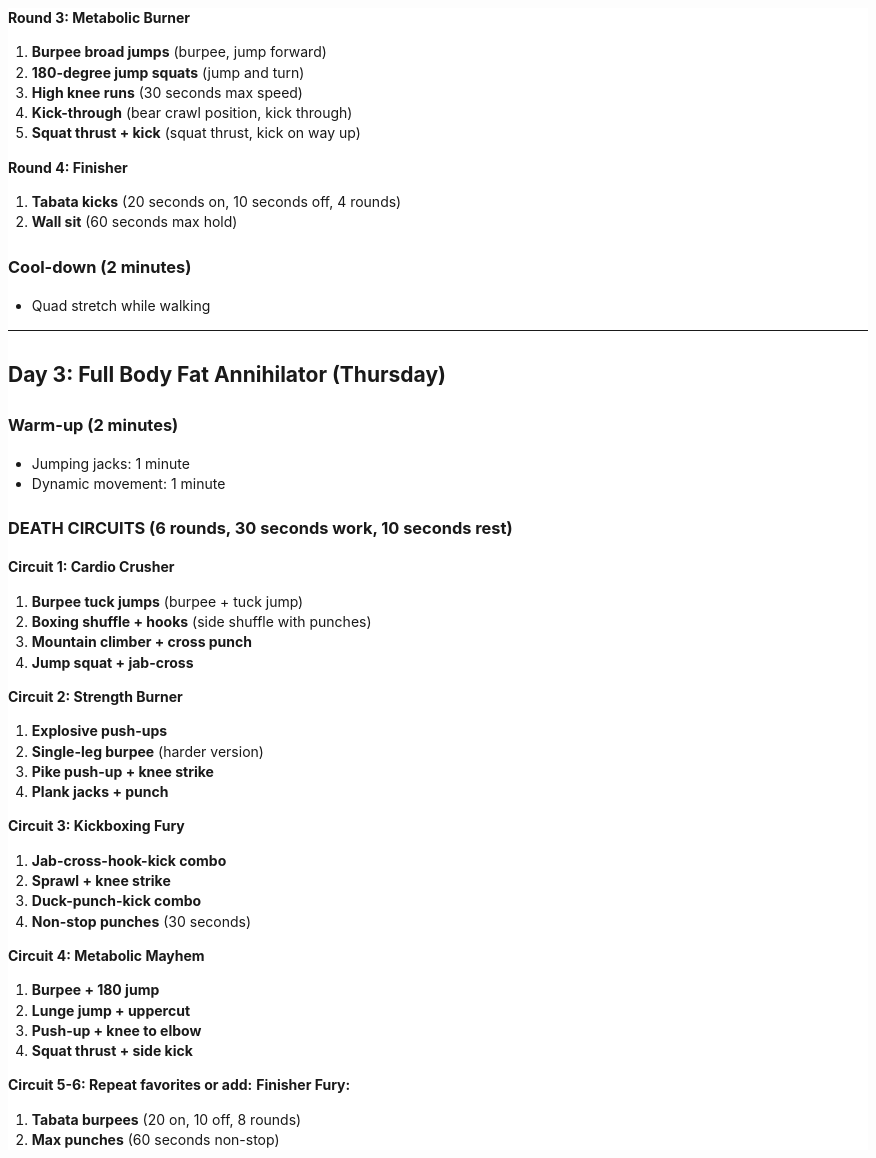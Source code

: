 **Round 3: Metabolic Burner**
1. **Burpee broad jumps** (burpee, jump forward)
2. **180-degree jump squats** (jump and turn)
3. **High knee runs** (30 seconds max speed)
4. **Kick-through** (bear crawl position, kick through)
5. **Squat thrust + kick** (squat thrust, kick on way up)

**Round 4: Finisher**
1. **Tabata kicks** (20 seconds on, 10 seconds off, 4 rounds)
2. **Wall sit** (60 seconds max hold)

### Cool-down (2 minutes)
- Quad stretch while walking

---

## Day 3: Full Body Fat Annihilator (Thursday)

### Warm-up (2 minutes)
- Jumping jacks: 1 minute
- Dynamic movement: 1 minute

### DEATH CIRCUITS (6 rounds, 30 seconds work, 10 seconds rest)
**Circuit 1: Cardio Crusher**
1. **Burpee tuck jumps** (burpee + tuck jump)
2. **Boxing shuffle + hooks** (side shuffle with punches)
3. **Mountain climber + cross punch** 
4. **Jump squat + jab-cross**

**Circuit 2: Strength Burner**
1. **Explosive push-ups**
2. **Single-leg burpee** (harder version)
3. **Pike push-up + knee strike**
4. **Plank jacks + punch**

**Circuit 3: Kickboxing Fury**
1. **Jab-cross-hook-kick combo**
2. **Sprawl + knee strike**
3. **Duck-punch-kick combo**
4. **Non-stop punches** (30 seconds)

**Circuit 4: Metabolic Mayhem**
1. **Burpee + 180 jump**
2. **Lunge jump + uppercut**
3. **Push-up + knee to elbow**
4. **Squat thrust + side kick**

**Circuit 5-6: Repeat favorites or add:**
**Finisher Fury:**
1. **Tabata burpees** (20 on, 10 off, 8 rounds)
2. **Max punches** (60 seconds non-stop)
